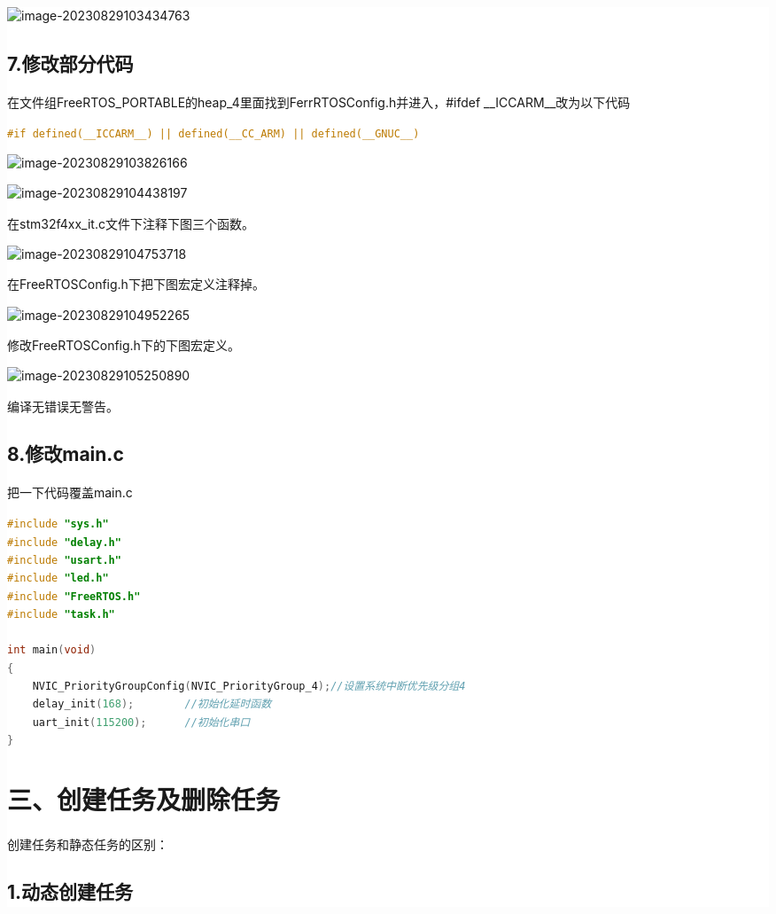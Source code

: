 ![image-20230829103434763](C:\Users\dft\Desktop\FreeRTOS(STM32)\FreeRTOS⼊⻔（STM32）\FreeRTOS⼊⻔（STM32）.assets\image-20230829103434763.png) 

## 7.修改部分代码

在文件组FreeRTOS_PORTABLE的heap_4里面找到FerrRTOSConfig.h并进入，#ifdef \__ICCARM\_\_改为以下代码

```c
#if defined(__ICCARM__) || defined(__CC_ARM) || defined(__GNUC__)
```

![image-20230829103826166](C:\Users\dft\Desktop\FreeRTOS(STM32)\FreeRTOS⼊⻔（STM32）\FreeRTOS⼊⻔（STM32）.assets\image-20230829103826166.png)  

![image-20230829104438197](C:\Users\dft\Desktop\FreeRTOS(STM32)\FreeRTOS⼊⻔（STM32）\FreeRTOS⼊⻔（STM32）.assets\image-20230829104438197.png) 

在stm32f4xx_it.c文件下注释下图三个函数。

![image-20230829104753718](C:\Users\dft\Desktop\FreeRTOS(STM32)\FreeRTOS⼊⻔（STM32）\FreeRTOS⼊⻔（STM32）.assets\image-20230829104753718.png) 

在FreeRTOSConfig.h下把下图宏定义注释掉。

![image-20230829104952265](C:\Users\dft\Desktop\FreeRTOS(STM32)\FreeRTOS⼊⻔（STM32）\FreeRTOS⼊⻔（STM32）.assets\image-20230829104952265.png) 

修改FreeRTOSConfig.h下的下图宏定义。

![image-20230829105250890](C:\Users\dft\Desktop\FreeRTOS(STM32)\FreeRTOS⼊⻔（STM32）\FreeRTOS⼊⻔（STM32）.assets\image-20230829105250890.png) 

编译无错误无警告。

## 8.修改main.c

把一下代码覆盖main.c

```c
#include "sys.h"
#include "delay.h"
#include "usart.h"
#include "led.h"
#include "FreeRTOS.h"
#include "task.h"

int main(void)
{ 
	NVIC_PriorityGroupConfig(NVIC_PriorityGroup_4);//设置系统中断优先级分组4
	delay_init(168);		//初始化延时函数
	uart_init(115200);     	//初始化串口
}
```

# 三、创建任务及删除任务

创建任务和静态任务的区别：

## 1.动态创建任务
